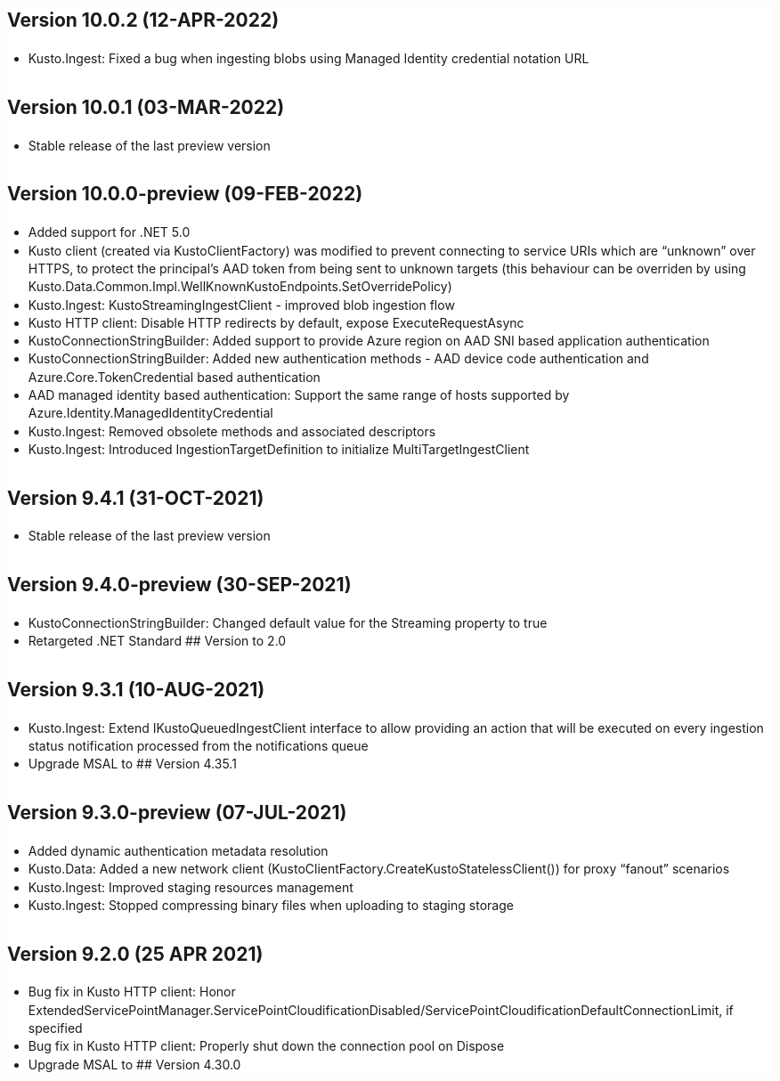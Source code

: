 ## Version 10.0.2 (12-APR-2022)
- Kusto.Ingest: Fixed a bug when ingesting blobs using Managed Identity credential notation URL

## Version 10.0.1 (03-MAR-2022)
- Stable release of the last preview version

## Version 10.0.0-preview (09-FEB-2022)
- Added support for .NET 5.0
- Kusto client (created via KustoClientFactory) was modified to prevent connecting to service URIs which are “unknown” over HTTPS, to protect the principal’s AAD token from being sent to unknown targets (this behaviour can be overriden by using Kusto.Data.Common.Impl.WellKnownKustoEndpoints.SetOverridePolicy)
- Kusto.Ingest: KustoStreamingIngestClient - improved blob ingestion flow
- Kusto HTTP client: Disable HTTP redirects by default, expose ExecuteRequestAsync
- KustoConnectionStringBuilder: Added support to provide Azure region on AAD SNI based application authentication
- KustoConnectionStringBuilder: Added new authentication methods - AAD device code authentication and Azure.Core.TokenCredential based authentication
- AAD managed identity based authentication: Support the same range of hosts supported by Azure.Identity.ManagedIdentityCredential
- Kusto.Ingest: Removed obsolete methods and associated descriptors
- Kusto.Ingest: Introduced IngestionTargetDefinition to initialize MultiTargetIngestClient

## Version 9.4.1 (31-OCT-2021)
- Stable release of the last preview version

## Version 9.4.0-preview (30-SEP-2021)
- KustoConnectionStringBuilder: Changed default value for the Streaming property to true
- Retargeted .NET Standard ## Version to 2.0

## Version 9.3.1 (10-AUG-2021)
- Kusto.Ingest: Extend IKustoQueuedIngestClient interface to allow providing an action that will be executed on every ingestion status notification processed from the notifications queue
- Upgrade MSAL to ## Version 4.35.1

## Version 9.3.0-preview (07-JUL-2021)
- Added dynamic authentication metadata resolution
- Kusto.Data: Added a new network client (KustoClientFactory.CreateKustoStatelessClient()) for proxy “fanout” scenarios
- Kusto.Ingest: Improved staging resources management
- Kusto.Ingest: Stopped compressing binary files when uploading to staging storage

## Version 9.2.0 (25 APR 2021)
- Bug fix in Kusto HTTP client: Honor ExtendedServicePointManager.ServicePointCloudificationDisabled/ServicePointCloudificationDefaultConnectionLimit, if specified
- Bug fix in Kusto HTTP client: Properly shut down the connection pool on Dispose
- Upgrade MSAL to ## Version 4.30.0
